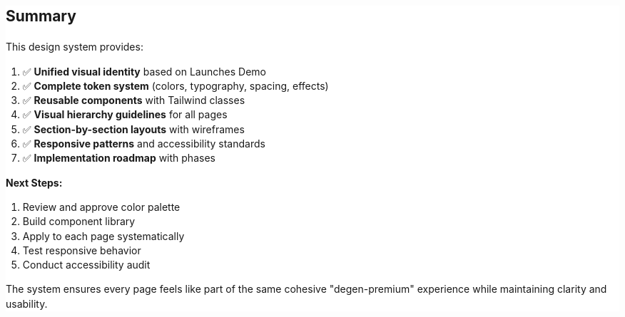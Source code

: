 
## Summary

This design system provides:

1. ✅ **Unified visual identity** based on Launches Demo
2. ✅ **Complete token system** (colors, typography, spacing, effects)
3. ✅ **Reusable components** with Tailwind classes
4. ✅ **Visual hierarchy guidelines** for all pages
5. ✅ **Section-by-section layouts** with wireframes
6. ✅ **Responsive patterns** and accessibility standards
7. ✅ **Implementation roadmap** with phases

**Next Steps:**
1. Review and approve color palette
2. Build component library
3. Apply to each page systematically
4. Test responsive behavior
5. Conduct accessibility audit

The system ensures every page feels like part of the same cohesive "degen-premium" experience while maintaining clarity and usability.
